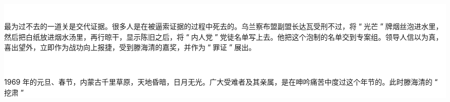   </span>
  <br/>
 </p>
 <p class="p2">
  <span class="s1">
   最为过不去的一道关是交代证据。很多人是在被逼索证据的过程中死去的。乌兰察布盟副盟长达瓦受刑不过，将
  </span>
  <span class="s2">
   “
  </span>
  <span class="s1">
   光芒
  </span>
  <span class="s2">
   ”
  </span>
  <span class="s1">
   牌烟丝泡进水里，然后把白纸放进烟水汤里，再行晾干，显示陈旧之后，将
  </span>
  <span class="s2">
   “
  </span>
  <span class="s1">
   内人党
  </span>
  <span class="s2">
   ”
  </span>
  <span class="s1">
   党徒名单写上去。他把这个泡制的名单交到专案组。领导人信以为真，喜出望外，立即作为战功向上报捷，受到滕海清的嘉奖，并作为
  </span>
  <span class="s2">
   “
  </span>
  <span class="s1">
   罪证
  </span>
  <span class="s2">
   ”
  </span>
  <span class="s1">
   展出。
  </span>
 </p>
 <p class="p1">
  <span class="s1">
  </span>
  <br/>
 </p>
 <p class="p2">
  <span class="s2">
   1969
  </span>
  <span class="s1">
   年的元旦、春节，内蒙古千里草原，天地昏暗，日月无光。广大受难者及其亲属，是在呻吟痛苦中度过这个年节的。此时滕海清的
  </span>
  <span class="s2">
   “
  </span>
  <span class="s1">
   挖肃
  </span>
  <span class="s2">
   ”